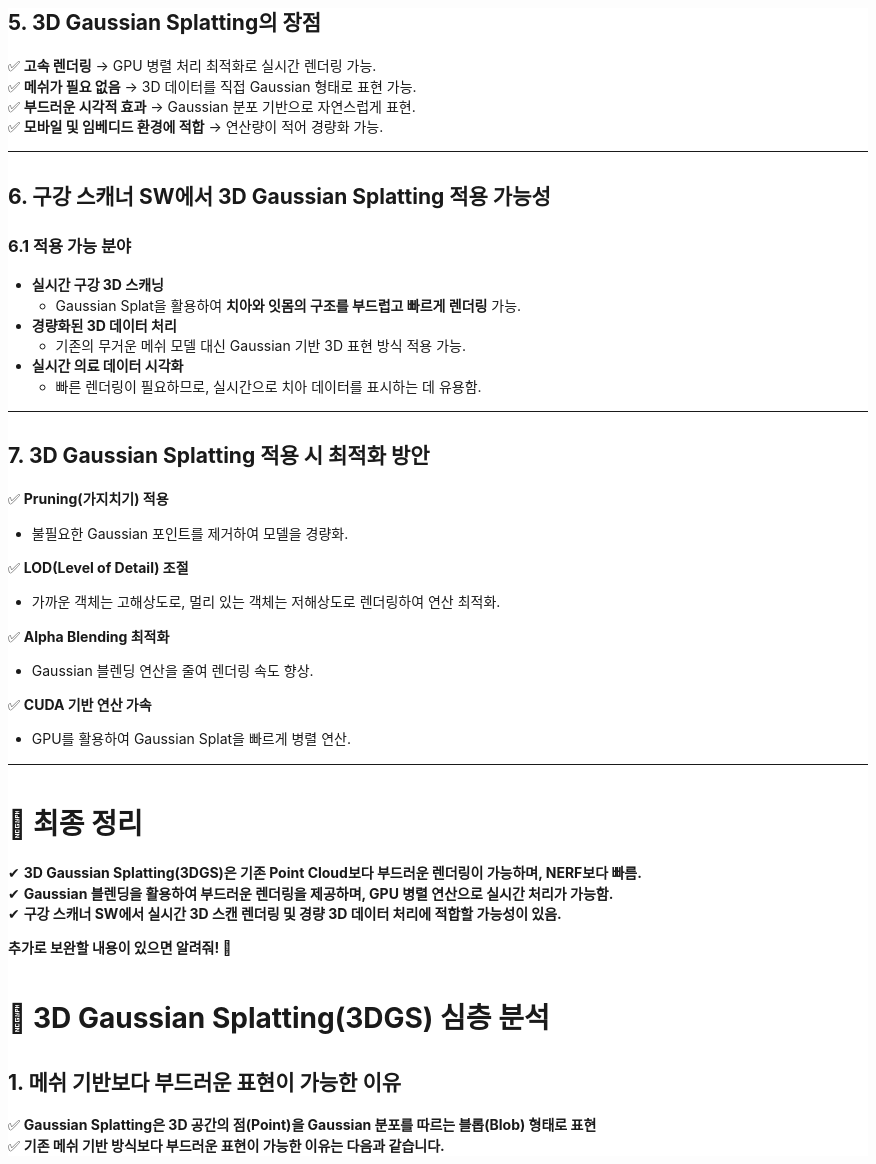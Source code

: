 
## **5. 3D Gaussian Splatting의 장점**
✅ **고속 렌더링** → GPU 병렬 처리 최적화로 실시간 렌더링 가능.  
✅ **메쉬가 필요 없음** → 3D 데이터를 직접 Gaussian 형태로 표현 가능.  
✅ **부드러운 시각적 효과** → Gaussian 분포 기반으로 자연스럽게 표현.  
✅ **모바일 및 임베디드 환경에 적합** → 연산량이 적어 경량화 가능.  

---

## **6. 구강 스캐너 SW에서 3D Gaussian Splatting 적용 가능성**
### **6.1 적용 가능 분야**
- **실시간 구강 3D 스캐닝**  
  - Gaussian Splat을 활용하여 **치아와 잇몸의 구조를 부드럽고 빠르게 렌더링** 가능.  
- **경량화된 3D 데이터 처리**  
  - 기존의 무거운 메쉬 모델 대신 Gaussian 기반 3D 표현 방식 적용 가능.  
- **실시간 의료 데이터 시각화**  
  - 빠른 렌더링이 필요하므로, 실시간으로 치아 데이터를 표시하는 데 유용함.  

---

## **7. 3D Gaussian Splatting 적용 시 최적화 방안**
✅ **Pruning(가지치기) 적용**  
   - 불필요한 Gaussian 포인트를 제거하여 모델을 경량화.  

✅ **LOD(Level of Detail) 조절**  
   - 가까운 객체는 고해상도로, 멀리 있는 객체는 저해상도로 렌더링하여 연산 최적화.  

✅ **Alpha Blending 최적화**  
   - Gaussian 블렌딩 연산을 줄여 렌더링 속도 향상.  

✅ **CUDA 기반 연산 가속**  
   - GPU를 활용하여 Gaussian Splat을 빠르게 병렬 연산.  

---

# **📌 최종 정리**
✔ **3D Gaussian Splatting(3DGS)은 기존 Point Cloud보다 부드러운 렌더링이 가능하며, NERF보다 빠름.**  
✔ **Gaussian 블렌딩을 활용하여 부드러운 렌더링을 제공하며, GPU 병렬 연산으로 실시간 처리가 가능함.**  
✔ **구강 스캐너 SW에서 실시간 3D 스캔 렌더링 및 경량 3D 데이터 처리에 적합할 가능성이 있음.**  

**추가로 보완할 내용이 있으면 알려줘! 🚀**


# **📌 3D Gaussian Splatting(3DGS) 심층 분석**

## **1. 메쉬 기반보다 부드러운 표현이 가능한 이유**
✅ **Gaussian Splatting은 3D 공간의 점(Point)을 Gaussian 분포를 따르는 블롭(Blob) 형태로 표현**  
✅ **기존 메쉬 기반 방식보다 부드러운 표현이 가능한 이유는 다음과 같습니다.**

